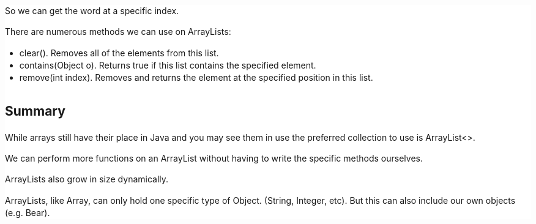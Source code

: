So we can get the word at a specific index.

There are numerous methods we can use on ArrayLists:

- clear(). Removes all of the elements from this list.
- contains(Object o). Returns true if this list contains the specified element.
- remove(int index). Removes and returns the element at the specified position in this list.

## Summary

While arrays still have their place in Java and you may see them in use the preferred collection to use is ArrayList<>.

We can perform more functions on an ArrayList without having to write the specific methods ourselves.

ArrayLists also grow in size dynamically.

ArrayLists, like Array, can only hold one specific type of Object. (String, Integer, etc). But this can also include our own objects (e.g. Bear).
